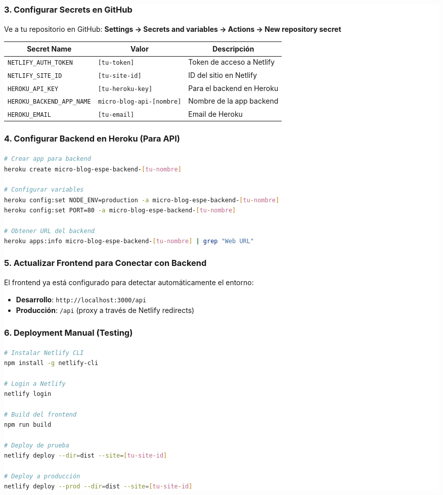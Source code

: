 ### 3. Configurar Secrets en GitHub

Ve a tu repositorio en GitHub:
**Settings → Secrets and variables → Actions → New repository secret**

| Secret Name | Valor | Descripción |
|-------------|-------|-------------|
| `NETLIFY_AUTH_TOKEN` | `[tu-token]` | Token de acceso a Netlify |
| `NETLIFY_SITE_ID` | `[tu-site-id]` | ID del sitio en Netlify |
| `HEROKU_API_KEY` | `[tu-heroku-key]` | Para el backend en Heroku |
| `HEROKU_BACKEND_APP_NAME` | `micro-blog-api-[nombre]` | Nombre de la app backend |
| `HEROKU_EMAIL` | `[tu-email]` | Email de Heroku |

### 4. Configurar Backend en Heroku (Para API)

```bash
# Crear app para backend
heroku create micro-blog-espe-backend-[tu-nombre]

# Configurar variables
heroku config:set NODE_ENV=production -a micro-blog-espe-backend-[tu-nombre]
heroku config:set PORT=80 -a micro-blog-espe-backend-[tu-nombre]

# Obtener URL del backend
heroku apps:info micro-blog-espe-backend-[tu-nombre] | grep "Web URL"
```

### 5. Actualizar Frontend para Conectar con Backend

El frontend ya está configurado para detectar automáticamente el entorno:
- **Desarrollo**: `http://localhost:3000/api`
- **Producción**: `/api` (proxy a través de Netlify redirects)

### 6. Deployment Manual (Testing)

```bash
# Instalar Netlify CLI
npm install -g netlify-cli

# Login a Netlify
netlify login

# Build del frontend
npm run build

# Deploy de prueba
netlify deploy --dir=dist --site=[tu-site-id]

# Deploy a producción
netlify deploy --prod --dir=dist --site=[tu-site-id]
```
